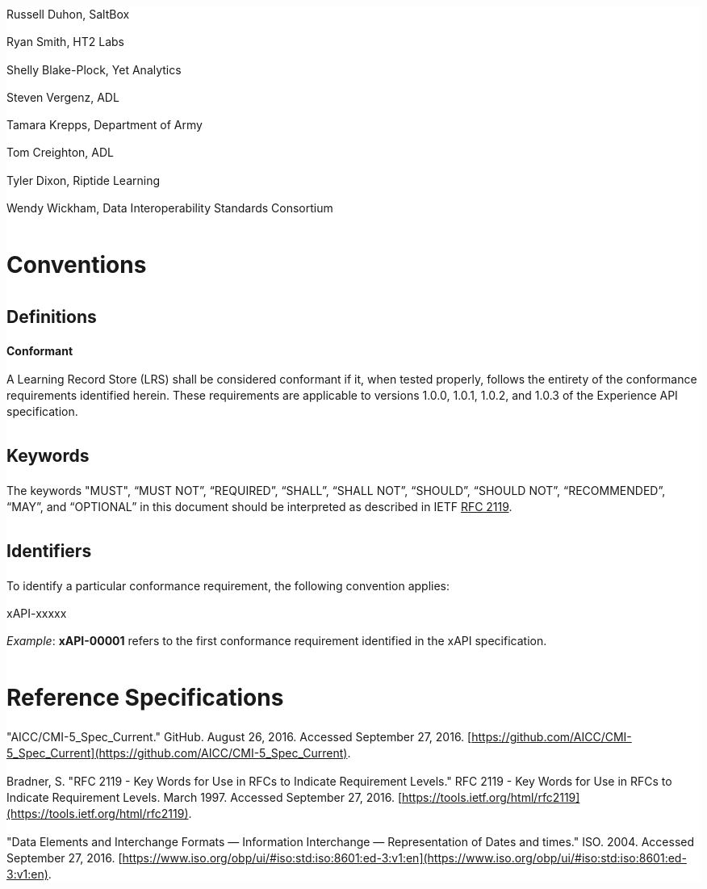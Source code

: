 Russell Duhon, SaltBox

Ryan Smith, HT2 Labs

Shelly Blake-Plock, Yet Analytics

Steven Vergenz, ADL

Tamara Krepps, Department of Army

Tom Creighton, ADL

Tyler Dixon, Riptide Learning

Wendy Wickham, Data Interoperability Standards Consortium

# Conventions

## Definitions

**Conformant**

A Learning Record Store (LRS) shall be considered conformant if it, when tested properly, follows the entirety of the conformance requirements identified herein. These requirements are applicable to versions 1.0.0, 1.0.1, 1.0.2, and 1.0.3 of the Experience API specification. 

## Keywords

The keywords "MUST", “MUST NOT”, “REQUIRED”, “SHALL”, “SHALL NOT”, “SHOULD”, “SHOULD NOT”, “RECOMMENDED”, “MAY”, and “OPTIONAL” in this document should be interpreted as described in IETF [RFC 2119](https://tools.ietf.org/html/rfc2119).

## Identifiers

To identify a particular conformance requirement, the following convention applies:

xAPI-xxxxx

*Example*: **xAPI-00001** refers to the first conformance requirement identified in the xAPI specification.

# Reference Specifications

"AICC/CMI-5_Spec_Current." GitHub. August 26, 2016. Accessed September 27, 2016. [https://github.com/AICC/CMI-5_Spec_Current](https://github.com/AICC/CMI-5_Spec_Current).

Bradner, S. "RFC 2119 - Key Words for Use in RFCs to Indicate Requirement Levels." RFC 2119 - Key Words for Use in RFCs to Indicate Requirement Levels. March 1997. Accessed September 27, 2016. [https://tools.ietf.org/html/rfc2119](https://tools.ietf.org/html/rfc2119).

"Data Elements and Interchange Formats — Information Interchange — Representation of Dates and times." ISO. 2004. Accessed September 27, 2016. [https://www.iso.org/obp/ui/#iso:std:iso:8601:ed-3:v1:en](https://www.iso.org/obp/ui/#iso:std:iso:8601:ed-3:v1:en).
